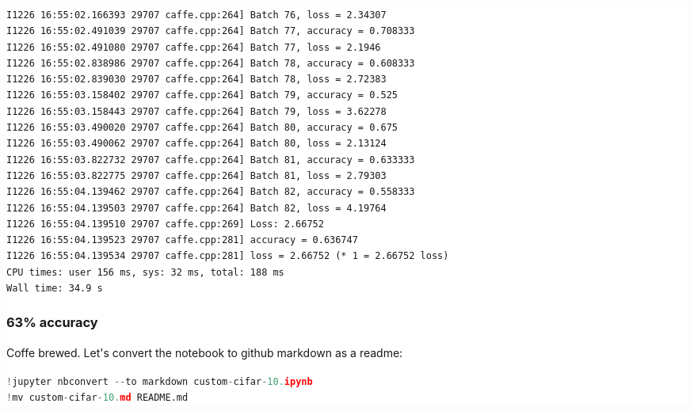     I1226 16:55:02.166393 29707 caffe.cpp:264] Batch 76, loss = 2.34307
    I1226 16:55:02.491039 29707 caffe.cpp:264] Batch 77, accuracy = 0.708333
    I1226 16:55:02.491080 29707 caffe.cpp:264] Batch 77, loss = 2.1946
    I1226 16:55:02.838986 29707 caffe.cpp:264] Batch 78, accuracy = 0.608333
    I1226 16:55:02.839030 29707 caffe.cpp:264] Batch 78, loss = 2.72383
    I1226 16:55:03.158402 29707 caffe.cpp:264] Batch 79, accuracy = 0.525
    I1226 16:55:03.158443 29707 caffe.cpp:264] Batch 79, loss = 3.62278
    I1226 16:55:03.490020 29707 caffe.cpp:264] Batch 80, accuracy = 0.675
    I1226 16:55:03.490062 29707 caffe.cpp:264] Batch 80, loss = 2.13124
    I1226 16:55:03.822732 29707 caffe.cpp:264] Batch 81, accuracy = 0.633333
    I1226 16:55:03.822775 29707 caffe.cpp:264] Batch 81, loss = 2.79303
    I1226 16:55:04.139462 29707 caffe.cpp:264] Batch 82, accuracy = 0.558333
    I1226 16:55:04.139503 29707 caffe.cpp:264] Batch 82, loss = 4.19764
    I1226 16:55:04.139510 29707 caffe.cpp:269] Loss: 2.66752
    I1226 16:55:04.139523 29707 caffe.cpp:281] accuracy = 0.636747
    I1226 16:55:04.139534 29707 caffe.cpp:281] loss = 2.66752 (* 1 = 2.66752 loss)
    CPU times: user 156 ms, sys: 32 ms, total: 188 ms
    Wall time: 34.9 s

### 63% accuracy
Coffe brewed. Let's convert the notebook to github markdown as a readme:


```python
!jupyter nbconvert --to markdown custom-cifar-10.ipynb
!mv custom-cifar-10.md README.md
```
